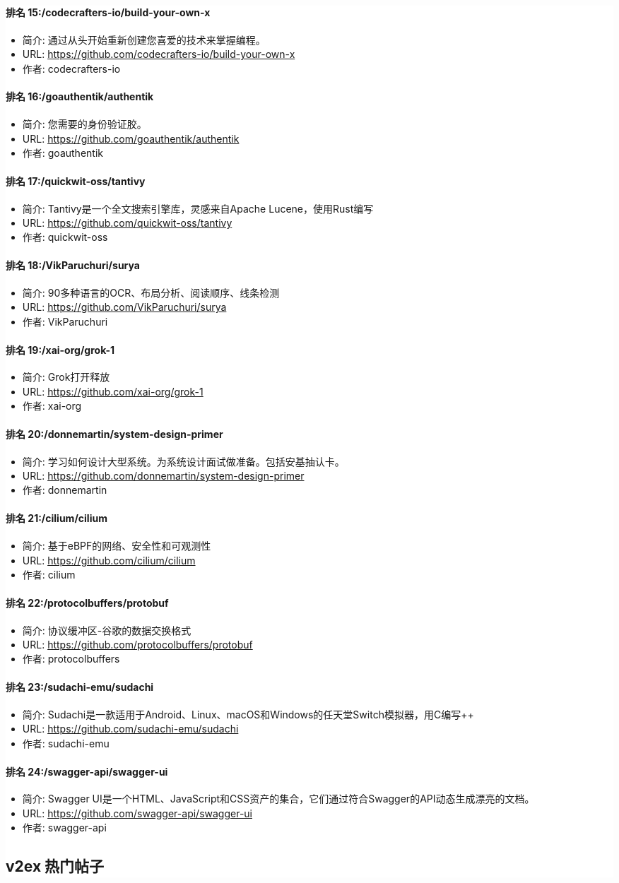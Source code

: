 #### 排名 15:/codecrafters-io/build-your-own-x
- 简介: 通过从头开始重新创建您喜爱的技术来掌握编程。
- URL: https://github.com/codecrafters-io/build-your-own-x
- 作者: codecrafters-io 

#### 排名 16:/goauthentik/authentik
- 简介: 您需要的身份验证胶。
- URL: https://github.com/goauthentik/authentik
- 作者: goauthentik 

#### 排名 17:/quickwit-oss/tantivy
- 简介: Tantivy是一个全文搜索引擎库，灵感来自Apache Lucene，使用Rust编写
- URL: https://github.com/quickwit-oss/tantivy
- 作者: quickwit-oss 

#### 排名 18:/VikParuchuri/surya
- 简介: 90多种语言的OCR、布局分析、阅读顺序、线条检测
- URL: https://github.com/VikParuchuri/surya
- 作者: VikParuchuri 

#### 排名 19:/xai-org/grok-1
- 简介: Grok打开释放
- URL: https://github.com/xai-org/grok-1
- 作者: xai-org 

#### 排名 20:/donnemartin/system-design-primer
- 简介: 学习如何设计大型系统。为系统设计面试做准备。包括安基抽认卡。
- URL: https://github.com/donnemartin/system-design-primer
- 作者: donnemartin 

#### 排名 21:/cilium/cilium
- 简介: 基于eBPF的网络、安全性和可观测性
- URL: https://github.com/cilium/cilium
- 作者: cilium 

#### 排名 22:/protocolbuffers/protobuf
- 简介: 协议缓冲区-谷歌的数据交换格式
- URL: https://github.com/protocolbuffers/protobuf
- 作者: protocolbuffers 

#### 排名 23:/sudachi-emu/sudachi
- 简介: Sudachi是一款适用于Android、Linux、macOS和Windows的任天堂Switch模拟器，用C编写++
- URL: https://github.com/sudachi-emu/sudachi
- 作者: sudachi-emu 

#### 排名 24:/swagger-api/swagger-ui
- 简介: Swagger UI是一个HTML、JavaScript和CSS资产的集合，它们通过符合Swagger的API动态生成漂亮的文档。
- URL: https://github.com/swagger-api/swagger-ui
- 作者: swagger-api 

## v2ex 热门帖子
